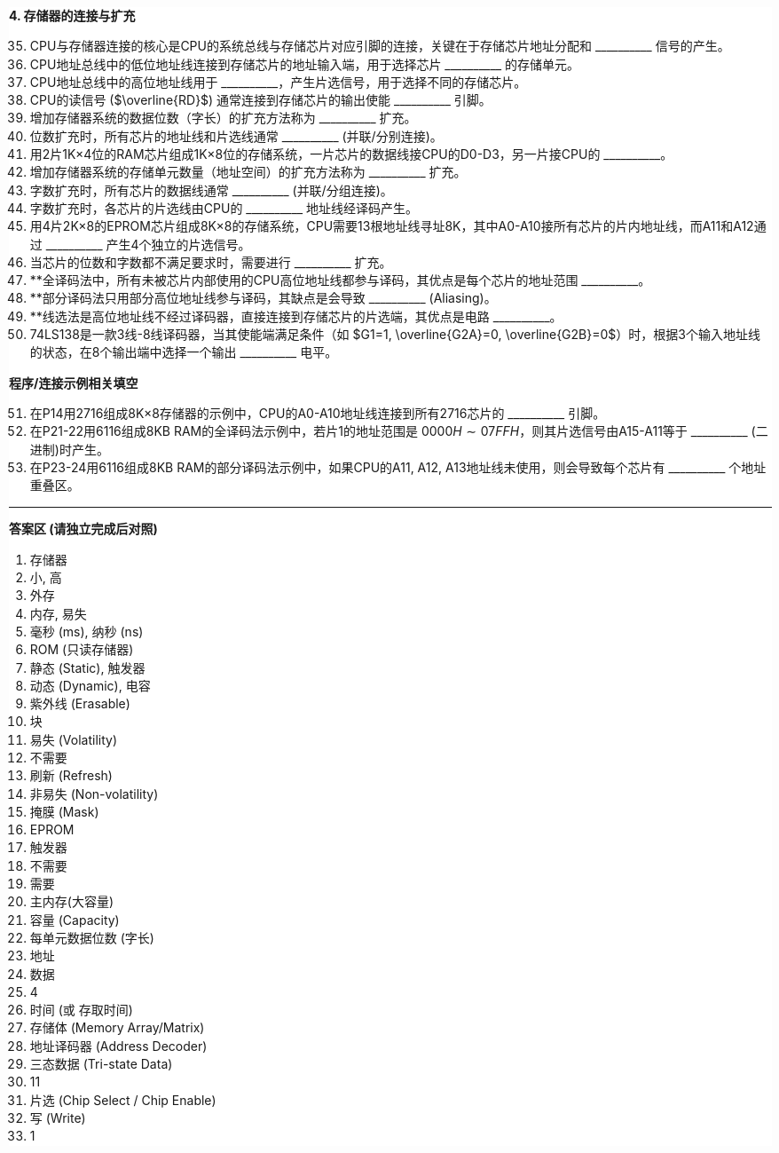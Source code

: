 **4. 存储器的连接与扩充**

35. CPU与存储器连接的核心是CPU的系统总线与存储芯片对应引脚的连接，关键在于存储芯片地址分配和 \_\_\_\_\_\_\_\_\_\_ 信号的产生。
36. CPU地址总线中的低位地址线连接到存储芯片的地址输入端，用于选择芯片 \_\_\_\_\_\_\_\_\_\_ 的存储单元。
37. CPU地址总线中的高位地址线用于 \_\_\_\_\_\_\_\_\_\_，产生片选信号，用于选择不同的存储芯片。
38. CPU的读信号 ($\overline{RD}$) 通常连接到存储芯片的输出使能 \_\_\_\_\_\_\_\_\_\_ 引脚。
39. 增加存储器系统的数据位数（字长）的扩充方法称为 \_\_\_\_\_\_\_\_\_\_ 扩充。
40. 位数扩充时，所有芯片的地址线和片选线通常 \_\_\_\_\_\_\_\_\_\_ (并联/分别连接)。
41. 用2片1K×4位的RAM芯片组成1K×8位的存储系统，一片芯片的数据线接CPU的D0-D3，另一片接CPU的 \_\_\_\_\_\_\_\_\_\_。
42. 增加存储器系统的存储单元数量（地址空间）的扩充方法称为 \_\_\_\_\_\_\_\_\_\_ 扩充。
43. 字数扩充时，所有芯片的数据线通常 \_\_\_\_\_\_\_\_\_\_ (并联/分组连接)。
44. 字数扩充时，各芯片的片选线由CPU的 \_\_\_\_\_\_\_\_\_\_ 地址线经译码产生。
45. 用4片2K×8的EPROM芯片组成8K×8的存储系统，CPU需要13根地址线寻址8K，其中A0-A10接所有芯片的片内地址线，而A11和A12通过 \_\_\_\_\_\_\_\_\_\_ 产生4个独立的片选信号。
46. 当芯片的位数和字数都不满足要求时，需要进行 \_\_\_\_\_\_\_\_\_\_ 扩充。
47. **全译码法中，所有未被芯片内部使用的CPU高位地址线都参与译码，其优点是每个芯片的地址范围 \_\_\_\_\_\_\_\_\_\_。
48. **部分译码法只用部分高位地址线参与译码，其缺点是会导致 \_\_\_\_\_\_\_\_\_\_ (Aliasing)。
49. **线选法是高位地址线不经过译码器，直接连接到存储芯片的片选端，其优点是电路 \_\_\_\_\_\_\_\_\_\_。
50. 74LS138是一款3线-8线译码器，当其使能端满足条件（如 $G1=1, \overline{G2A}=0, \overline{G2B}=0$）时，根据3个输入地址线的状态，在8个输出端中选择一个输出 \_\_\_\_\_\_\_\_\_\_ 电平。

**程序/连接示例相关填空**

51. 在P14用2716组成8K×8存储器的示例中，CPU的A0-A10地址线连接到所有2716芯片的 \_\_\_\_\_\_\_\_\_\_ 引脚。
52. 在P21-22用6116组成8KB RAM的全译码法示例中，若片1的地址范围是 $0000H \sim 07FFH$，则其片选信号由A15-A11等于 \_\_\_\_\_\_\_\_\_\_ (二进制)时产生。
53. 在P23-24用6116组成8KB RAM的部分译码法示例中，如果CPU的A11, A12, A13地址线未使用，则会导致每个芯片有  \_\_\_\_\_\_\_\_\_\_ 个地址重叠区。

---

**答案区 (请独立完成后对照)**

1.  存储器
2.  小, 高
3.  外存
4.  内存, 易失
5.  毫秒 (ms), 纳秒 (ns)
6.  ROM (只读存储器)
7.  静态 (Static), 触发器
8.  动态 (Dynamic), 电容
9.  紫外线 (Erasable)
10. 块
11. 易失 (Volatility)
12. 不需要
13. 刷新 (Refresh)
14. 非易失 (Non-volatility)
15. 掩膜 (Mask)
16. EPROM
17. 触发器
18. 不需要
19. 需要
20. 主内存(大容量)
21. 容量 (Capacity)
22. 每单元数据位数 (字长)
23. 地址
24. 数据
25. 4
26. 时间 (或 存取时间)
27. 存储体 (Memory Array/Matrix)
28. 地址译码器 (Address Decoder)
29. 三态数据 (Tri-state Data)
30. 11
31. 片选 (Chip Select / Chip Enable)
32. 写 (Write)
33. 1